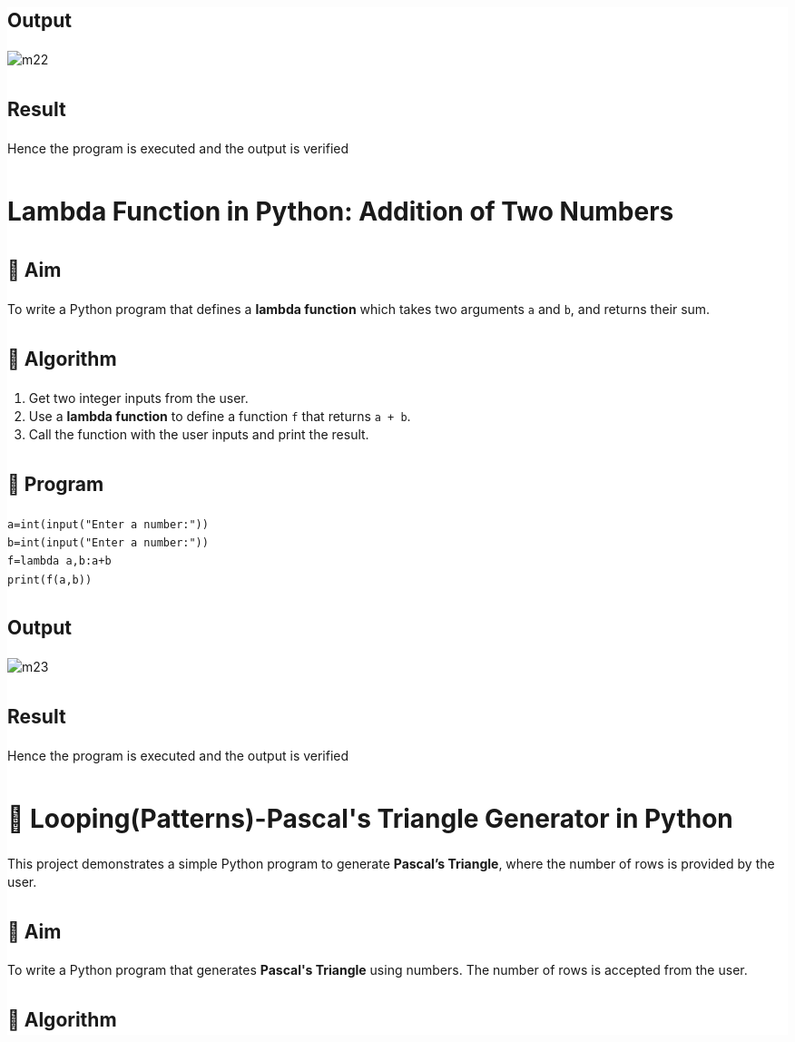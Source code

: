 
## Output
<img width="1702" height="730" alt="m22" src="https://github.com/user-attachments/assets/0c7cb093-d52a-4db9-917e-d6fa47c19748" />

## Result
Hence the program is executed and the output is verified

# Lambda Function in Python: Addition of Two Numbers

## 🎯 Aim
To write a Python program that defines a **lambda function** which takes two arguments `a` and `b`, and returns their sum.

## 🧠 Algorithm
1. Get two integer inputs from the user.
2. Use a **lambda function** to define a function `f` that returns `a + b`.
3. Call the function with the user inputs and print the result.

## 🧾 Program
```
a=int(input("Enter a number:"))
b=int(input("Enter a number:"))
f=lambda a,b:a+b
print(f(a,b))
```

## Output
<img width="1699" height="727" alt="m23" src="https://github.com/user-attachments/assets/58b85d2b-5ce7-4196-bf4f-cec7724f6676" />

## Result
Hence the program is executed and the output is verified

# 🔺 Looping(Patterns)-Pascal's Triangle Generator in Python

This project demonstrates a simple Python program to generate **Pascal’s Triangle**, where the number of rows is provided by the user.

## 🎯 Aim

To write a Python program that generates **Pascal's Triangle** using numbers. The number of rows is accepted from the user.

## 🧠 Algorithm
